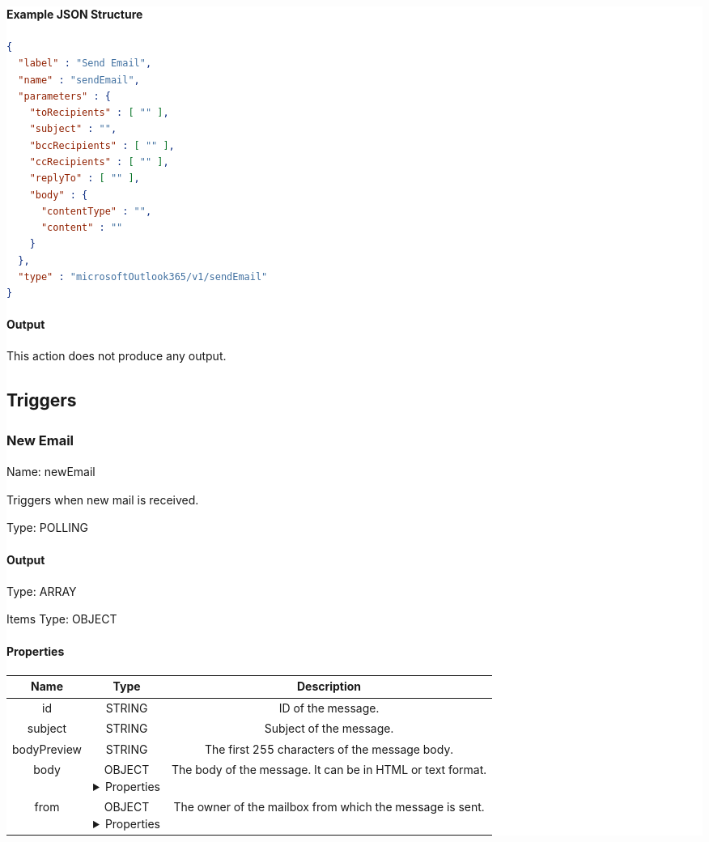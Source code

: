 #### Example JSON Structure
```json
{
  "label" : "Send Email",
  "name" : "sendEmail",
  "parameters" : {
    "toRecipients" : [ "" ],
    "subject" : "",
    "bccRecipients" : [ "" ],
    "ccRecipients" : [ "" ],
    "replyTo" : [ "" ],
    "body" : {
      "contentType" : "",
      "content" : ""
    }
  },
  "type" : "microsoftOutlook365/v1/sendEmail"
}
```

#### Output

This action does not produce any output.






## Triggers


### New Email
Name: newEmail

Triggers when new mail is received.

Type: POLLING


#### Output



Type: ARRAY


Items Type: OBJECT


#### Properties
|     Name     |     Type     |     Description     |
|:------------:|:------------:|:-------------------:|
| id | STRING | ID of the message. |
| subject | STRING | Subject of the message. |
| bodyPreview | STRING | The first 255 characters of the message body. |
| body | OBJECT <details><summary> Properties </summary></details> | The body of the message. It can be in HTML or text format. |
| from | OBJECT <details><summary> Properties </summary></details> | The owner of the mailbox from which the message is sent. |
